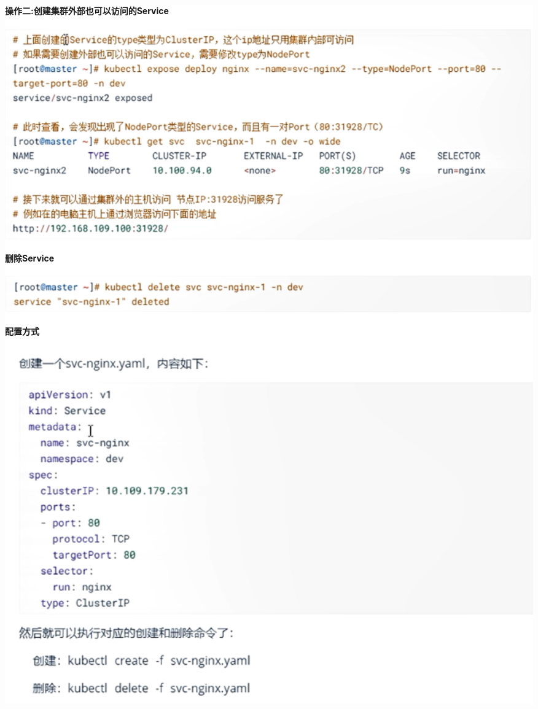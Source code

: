 **操作二:创建集群外部也可以访问的Service**

![image-20210630201347586](images/image-20210630201347586.png)

**删除Service**

![image-20210630201400391](images/image-20210630201400391.png)



**配置方式**

![image-20210630201625978](images/image-20210630201625978.png)
